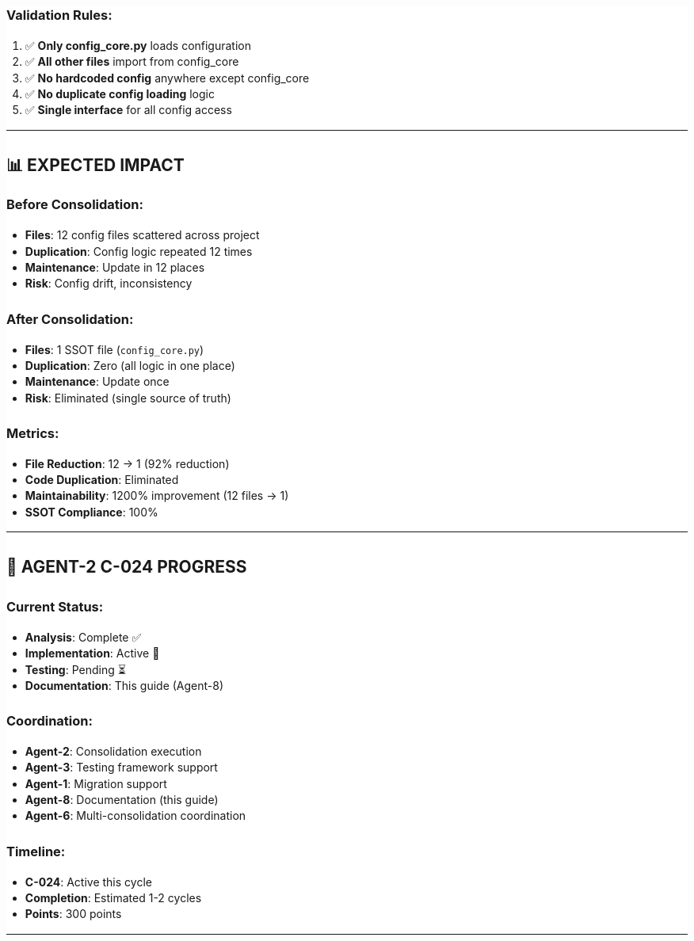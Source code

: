 ### Validation Rules:

1. ✅ **Only config_core.py** loads configuration
2. ✅ **All other files** import from config_core
3. ✅ **No hardcoded config** anywhere except config_core
4. ✅ **No duplicate config loading** logic
5. ✅ **Single interface** for all config access

---

## 📊 EXPECTED IMPACT

### Before Consolidation:
- **Files**: 12 config files scattered across project
- **Duplication**: Config logic repeated 12 times
- **Maintenance**: Update in 12 places
- **Risk**: Config drift, inconsistency

### After Consolidation:
- **Files**: 1 SSOT file (`config_core.py`)
- **Duplication**: Zero (all logic in one place)
- **Maintenance**: Update once
- **Risk**: Eliminated (single source of truth)

### Metrics:
- **File Reduction**: 12 → 1 (92% reduction)
- **Code Duplication**: Eliminated
- **Maintainability**: 1200% improvement (12 files → 1)
- **SSOT Compliance**: 100%

---

## 🚀 AGENT-2 C-024 PROGRESS

### Current Status:
- **Analysis**: Complete ✅
- **Implementation**: Active 🔄
- **Testing**: Pending ⏳
- **Documentation**: This guide (Agent-8)

### Coordination:
- **Agent-2**: Consolidation execution
- **Agent-3**: Testing framework support
- **Agent-1**: Migration support
- **Agent-8**: Documentation (this guide)
- **Agent-6**: Multi-consolidation coordination

### Timeline:
- **C-024**: Active this cycle
- **Completion**: Estimated 1-2 cycles
- **Points**: 300 points

---